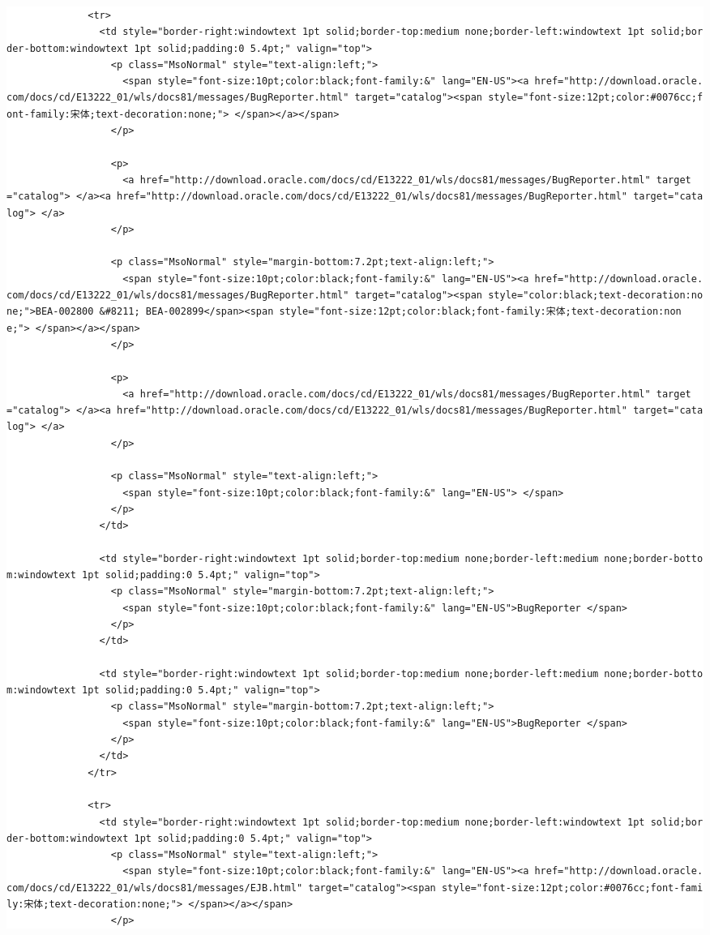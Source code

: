                   <tr>
                    <td style="border-right:windowtext 1pt solid;border-top:medium none;border-left:windowtext 1pt solid;border-bottom:windowtext 1pt solid;padding:0 5.4pt;" valign="top">
                      <p class="MsoNormal" style="text-align:left;">
                        <span style="font-size:10pt;color:black;font-family:&" lang="EN-US"><a href="http://download.oracle.com/docs/cd/E13222_01/wls/docs81/messages/BugReporter.html" target="catalog"><span style="font-size:12pt;color:#0076cc;font-family:宋体;text-decoration:none;"> </span></a></span>
                      </p>
                      
                      <p>
                        <a href="http://download.oracle.com/docs/cd/E13222_01/wls/docs81/messages/BugReporter.html" target="catalog"> </a><a href="http://download.oracle.com/docs/cd/E13222_01/wls/docs81/messages/BugReporter.html" target="catalog"> </a>
                      </p>
                      
                      <p class="MsoNormal" style="margin-bottom:7.2pt;text-align:left;">
                        <span style="font-size:10pt;color:black;font-family:&" lang="EN-US"><a href="http://download.oracle.com/docs/cd/E13222_01/wls/docs81/messages/BugReporter.html" target="catalog"><span style="color:black;text-decoration:none;">BEA-002800 &#8211; BEA-002899</span><span style="font-size:12pt;color:black;font-family:宋体;text-decoration:none;"> </span></a></span>
                      </p>
                      
                      <p>
                        <a href="http://download.oracle.com/docs/cd/E13222_01/wls/docs81/messages/BugReporter.html" target="catalog"> </a><a href="http://download.oracle.com/docs/cd/E13222_01/wls/docs81/messages/BugReporter.html" target="catalog"> </a>
                      </p>
                      
                      <p class="MsoNormal" style="text-align:left;">
                        <span style="font-size:10pt;color:black;font-family:&" lang="EN-US"> </span>
                      </p>
                    </td>
                    
                    <td style="border-right:windowtext 1pt solid;border-top:medium none;border-left:medium none;border-bottom:windowtext 1pt solid;padding:0 5.4pt;" valign="top">
                      <p class="MsoNormal" style="margin-bottom:7.2pt;text-align:left;">
                        <span style="font-size:10pt;color:black;font-family:&" lang="EN-US">BugReporter </span>
                      </p>
                    </td>
                    
                    <td style="border-right:windowtext 1pt solid;border-top:medium none;border-left:medium none;border-bottom:windowtext 1pt solid;padding:0 5.4pt;" valign="top">
                      <p class="MsoNormal" style="margin-bottom:7.2pt;text-align:left;">
                        <span style="font-size:10pt;color:black;font-family:&" lang="EN-US">BugReporter </span>
                      </p>
                    </td>
                  </tr>
                  
                  <tr>
                    <td style="border-right:windowtext 1pt solid;border-top:medium none;border-left:windowtext 1pt solid;border-bottom:windowtext 1pt solid;padding:0 5.4pt;" valign="top">
                      <p class="MsoNormal" style="text-align:left;">
                        <span style="font-size:10pt;color:black;font-family:&" lang="EN-US"><a href="http://download.oracle.com/docs/cd/E13222_01/wls/docs81/messages/EJB.html" target="catalog"><span style="font-size:12pt;color:#0076cc;font-family:宋体;text-decoration:none;"> </span></a></span>
                      </p>
                      
